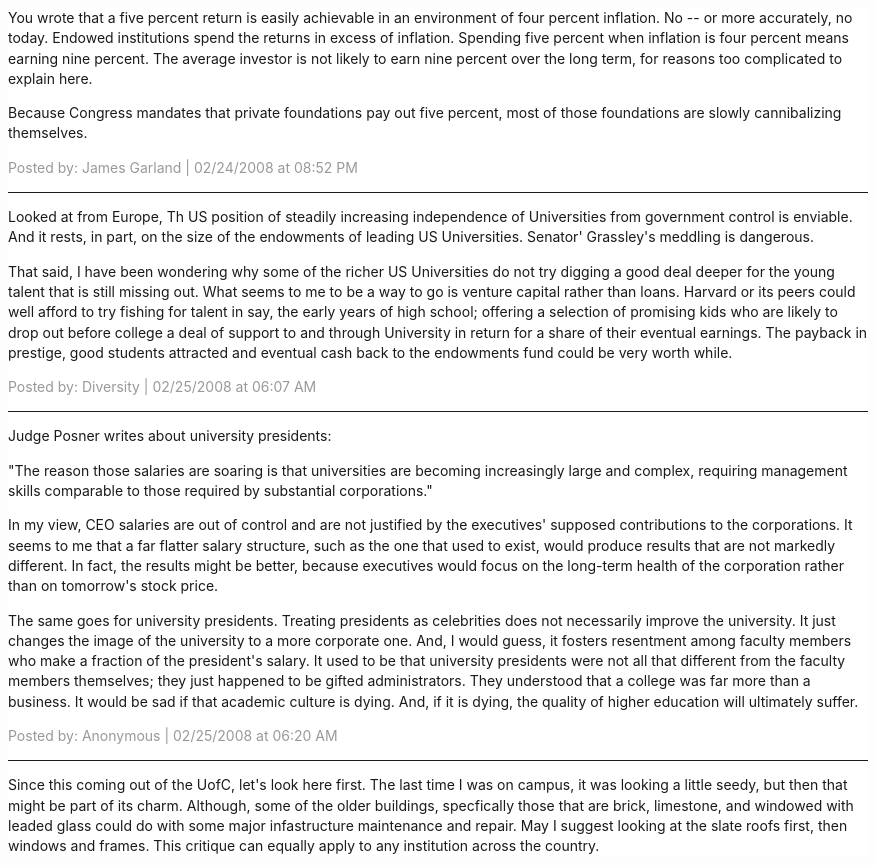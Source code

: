 You wrote that a five percent return is easily achievable in an environment of four percent inflation.  No -- or more accurately, no today.  Endowed institutions spend the returns in excess of inflation.  Spending five percent when inflation is four percent means earning nine percent.  The average investor is not likely to earn nine percent over the long term, for reasons too complicated to explain here.

Because Congress mandates that private foundations pay out five percent, most of those foundations are slowly cannibalizing themselves.

<span style="color:#999">Posted by: James Garland | 02/24/2008 at 08:52 PM</span>

---

Looked at from Europe, Th US position of steadily increasing independence of Universities from government control is enviable. And it rests, in part, on the size of the endowments of leading US Universities. Senator' Grassley's meddling is dangerous.

That said, I have been wondering why some of the richer US Universities do not try digging a good deal deeper for the young talent that is still missing out. What seems to me to be a way to go is venture capital rather than loans. Harvard or its peers could well afford to try fishing for talent in say, the early years of high school; offering a selection of promising kids who are likely to drop out before college a deal of support to and through University in return for a share of their eventual earnings. The payback in prestige, good students attracted and eventual cash back to the endowments fund could be very worth while.

<span style="color:#999">Posted by: Diversity | 02/25/2008 at 06:07 AM</span>

---

Judge Posner writes about university presidents:

"The reason those salaries are soaring is that universities are becoming increasingly large and complex, requiring management skills comparable to those required by substantial corporations."

In my view, CEO salaries are out of control and are not justified by the executives' supposed contributions to the corporations.  It seems to me that a far flatter salary structure, such as the one that used to exist, would produce results that are not markedly different.  In fact, the results might be better, because executives would focus on the long-term health of the corporation rather than on tomorrow's stock price.

The same goes for university presidents.  Treating presidents as celebrities does not necessarily improve the university.  It just changes the image of the university to a more corporate one.  And, I would guess, it fosters resentment among faculty members who make a fraction of the president's salary.  It used to be that university presidents were not all that different from the faculty members themselves; they just happened to be gifted administrators.  They understood that a college was far more than a business.  It would be sad if that academic culture is dying.  And, if it is dying, the quality of higher education will ultimately suffer.

<span style="color:#999">Posted by: Anonymous | 02/25/2008 at 06:20 AM</span>

---

Since this coming out of the UofC, let's look here first. The last time I was on campus, it was looking a little seedy, but then that might be part of its charm. Although, some of the older buildings, specfically those that are brick, limestone, and windowed with leaded glass could do with some major infastructure maintenance and repair. May I suggest looking at the slate roofs first, then windows and frames. This critique can equally apply to any institution across the country. 
